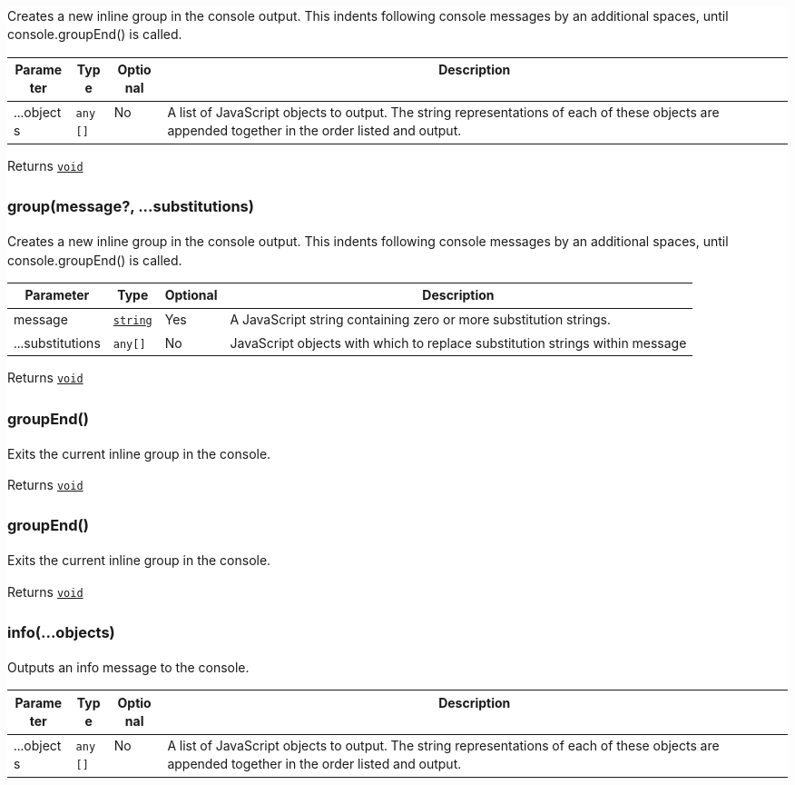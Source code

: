 

Creates a new inline group in the console output. This indents following console messages by an additional spaces, until console.groupEnd() is called.


Parameter|Type|Optional|Description
-|-|-|-
...objects | <span style="white-space:nowrap;">`any[]`</span> | No | A list of JavaScript objects to output. The string representations of each of these objects are appended together in the order listed and output.


Returns <span style="white-space:nowrap;">[`void`](https://www.typescriptlang.org/docs/handbook/basic-types.html#void)</span>

### group(message?, ...substitutions)



Creates a new inline group in the console output. This indents following console messages by an additional spaces, until console.groupEnd() is called.


Parameter|Type|Optional|Description
-|-|-|-
message | <span style="white-space:nowrap;">[`string`](https://developer.mozilla.org/en-US/docs/Web/JavaScript/Data_structures#String_type)</span> | Yes | A JavaScript string containing zero or more substitution strings.
...substitutions | <span style="white-space:nowrap;">`any[]`</span> | No | JavaScript objects with which to replace substitution strings within message


Returns <span style="white-space:nowrap;">[`void`](https://www.typescriptlang.org/docs/handbook/basic-types.html#void)</span>

### groupEnd()



Exits the current inline group in the console.

Returns <span style="white-space:nowrap;">[`void`](https://www.typescriptlang.org/docs/handbook/basic-types.html#void)</span>

### groupEnd()



Exits the current inline group in the console.

Returns <span style="white-space:nowrap;">[`void`](https://www.typescriptlang.org/docs/handbook/basic-types.html#void)</span>

### info(...objects)



Outputs an info message to the console.


Parameter|Type|Optional|Description
-|-|-|-
...objects | <span style="white-space:nowrap;">`any[]`</span> | No | A list of JavaScript objects to output. The string representations of each of these objects are appended together in the order listed and output.
